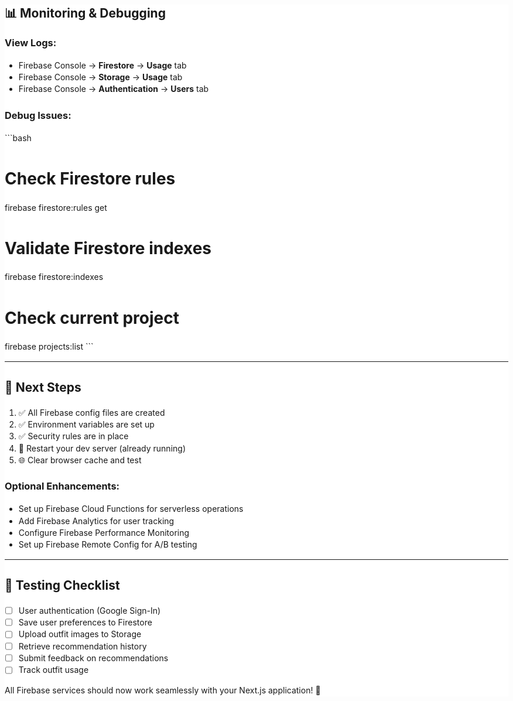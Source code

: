 
## 📊 Monitoring & Debugging

### View Logs:
- Firebase Console → **Firestore** → **Usage** tab
- Firebase Console → **Storage** → **Usage** tab
- Firebase Console → **Authentication** → **Users** tab

### Debug Issues:
\`\`\`bash
# Check Firestore rules
firebase firestore:rules get

# Validate Firestore indexes
firebase firestore:indexes

# Check current project
firebase projects:list
\`\`\`

---

## 🚀 Next Steps

1. ✅ All Firebase config files are created
2. ✅ Environment variables are set up
3. ✅ Security rules are in place
4. 🔄 Restart your dev server (already running)
5. 🌐 Clear browser cache and test

### Optional Enhancements:
- Set up Firebase Cloud Functions for serverless operations
- Add Firebase Analytics for user tracking
- Configure Firebase Performance Monitoring
- Set up Firebase Remote Config for A/B testing

---

## 📱 Testing Checklist

- [ ] User authentication (Google Sign-In)
- [ ] Save user preferences to Firestore
- [ ] Upload outfit images to Storage
- [ ] Retrieve recommendation history
- [ ] Submit feedback on recommendations
- [ ] Track outfit usage

All Firebase services should now work seamlessly with your Next.js application! 🎉

